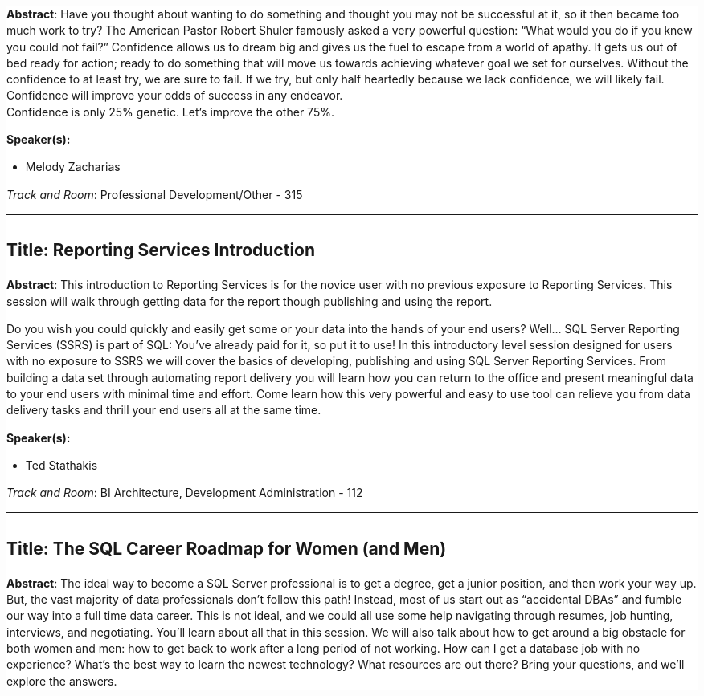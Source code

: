 **Abstract**:
Have you thought about wanting to do something and thought you may not be successful at it, so it then became too much work to try?  The American Pastor Robert Shuler famously asked a very powerful question: “What would you do if you knew you could not fail?”  Confidence allows us to dream big and gives us the fuel to escape from a world of apathy.  It gets us out of bed ready for action; ready to do something that will move us towards achieving whatever goal we set for ourselves.  Without the confidence to at least try, we are sure to fail.  If we try, but only half heartedly because we lack confidence, we will likely fail.  Confidence will improve your odds of success in any endeavor.  
Confidence is only 25% genetic.  Let’s improve the other 75%.
 
**Speaker(s):**
- Melody Zacharias
 
*Track and Room*: Professional Development/Other - 315
 
----------------------------------------------------------------------------------- 
 
 
## Title: Reporting Services Introduction
 
**Abstract**:
This introduction to Reporting Services is for the novice user with no previous exposure to Reporting Services.  This session will walk through getting data for the report though publishing and using the report.

Do you wish you could quickly and easily get some or your data into the hands of your end users? Well… SQL Server Reporting Services (SSRS) is part of SQL:  You’ve already paid for it, so put it to use!  In this introductory level session designed for users with no exposure to SSRS we will cover the basics of developing, publishing and using SQL Server Reporting Services.  From building a data set through automating report delivery you will learn how you can return to the office and present meaningful data to your end users with minimal time and effort.  Come learn how this very powerful and easy to use tool can relieve you from data delivery tasks and thrill your end users all at the same time.
 
**Speaker(s):**
- Ted Stathakis
 
*Track and Room*: BI Architecture, Development  Administration - 112
 
----------------------------------------------------------------------------------- 
 
 
## Title: The SQL Career Roadmap for Women (and Men)
 
**Abstract**:
The ideal way to become a SQL Server professional is to get a degree, get a junior position, and then work your way up. But, the vast majority of data professionals don’t follow this path! Instead, most of us start out as “accidental DBAs” and fumble our way into a full time data career.
This is not ideal, and we could all use some help navigating through resumes, job hunting, interviews, and negotiating.
You’ll learn about all that in this session. We will also talk about how to get around a big obstacle for both women and men: how to get back to work after a long period of not working.
How can I get a database job with no experience? What’s the best way to learn the newest technology? What resources are out there? Bring your questions, and we’ll explore the answers.
 